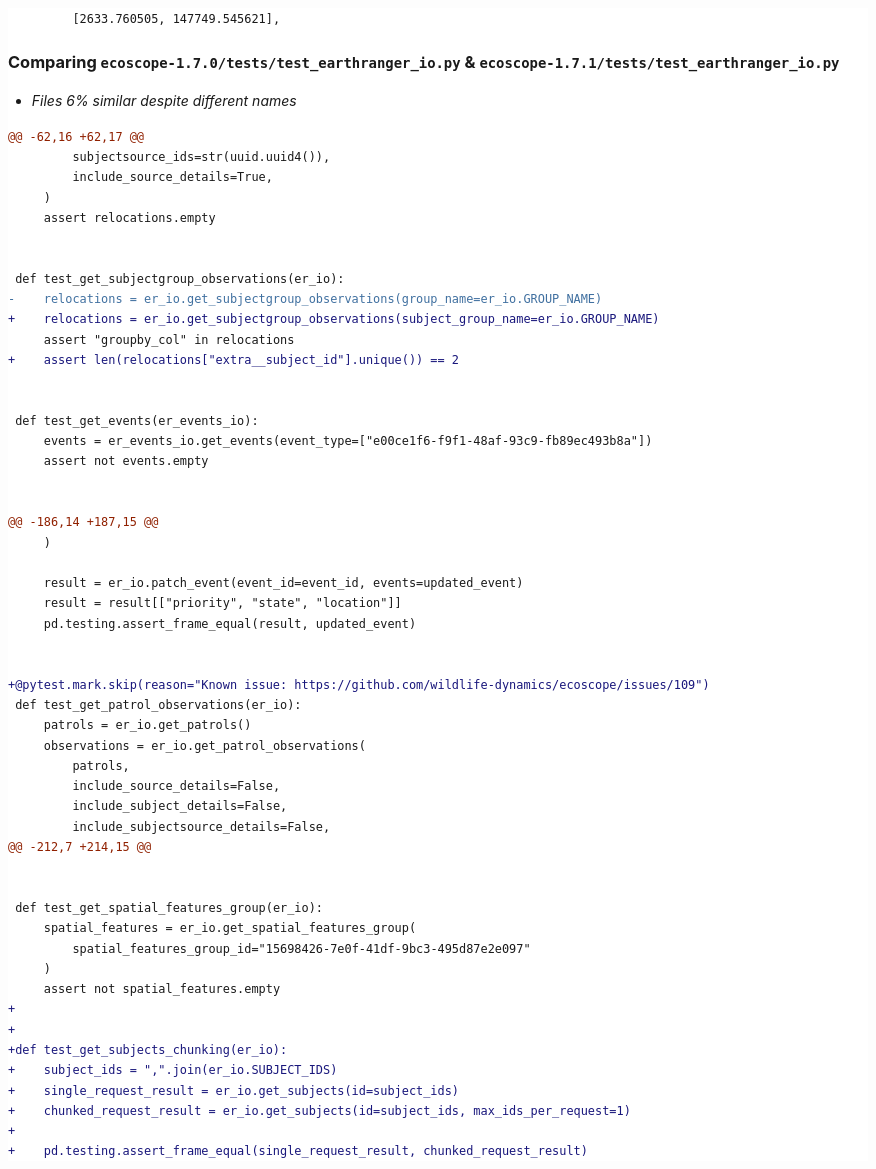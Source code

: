 ```diff
         [2633.760505, 147749.545621],
```

### Comparing `ecoscope-1.7.0/tests/test_earthranger_io.py` & `ecoscope-1.7.1/tests/test_earthranger_io.py`

 * *Files 6% similar despite different names*

```diff
@@ -62,16 +62,17 @@
         subjectsource_ids=str(uuid.uuid4()),
         include_source_details=True,
     )
     assert relocations.empty
 
 
 def test_get_subjectgroup_observations(er_io):
-    relocations = er_io.get_subjectgroup_observations(group_name=er_io.GROUP_NAME)
+    relocations = er_io.get_subjectgroup_observations(subject_group_name=er_io.GROUP_NAME)
     assert "groupby_col" in relocations
+    assert len(relocations["extra__subject_id"].unique()) == 2
 
 
 def test_get_events(er_events_io):
     events = er_events_io.get_events(event_type=["e00ce1f6-f9f1-48af-93c9-fb89ec493b8a"])
     assert not events.empty
 
 
@@ -186,14 +187,15 @@
     )
 
     result = er_io.patch_event(event_id=event_id, events=updated_event)
     result = result[["priority", "state", "location"]]
     pd.testing.assert_frame_equal(result, updated_event)
 
 
+@pytest.mark.skip(reason="Known issue: https://github.com/wildlife-dynamics/ecoscope/issues/109")
 def test_get_patrol_observations(er_io):
     patrols = er_io.get_patrols()
     observations = er_io.get_patrol_observations(
         patrols,
         include_source_details=False,
         include_subject_details=False,
         include_subjectsource_details=False,
@@ -212,7 +214,15 @@
 
 
 def test_get_spatial_features_group(er_io):
     spatial_features = er_io.get_spatial_features_group(
         spatial_features_group_id="15698426-7e0f-41df-9bc3-495d87e2e097"
     )
     assert not spatial_features.empty
+
+
+def test_get_subjects_chunking(er_io):
+    subject_ids = ",".join(er_io.SUBJECT_IDS)
+    single_request_result = er_io.get_subjects(id=subject_ids)
+    chunked_request_result = er_io.get_subjects(id=subject_ids, max_ids_per_request=1)
+
+    pd.testing.assert_frame_equal(single_request_result, chunked_request_result)
```
